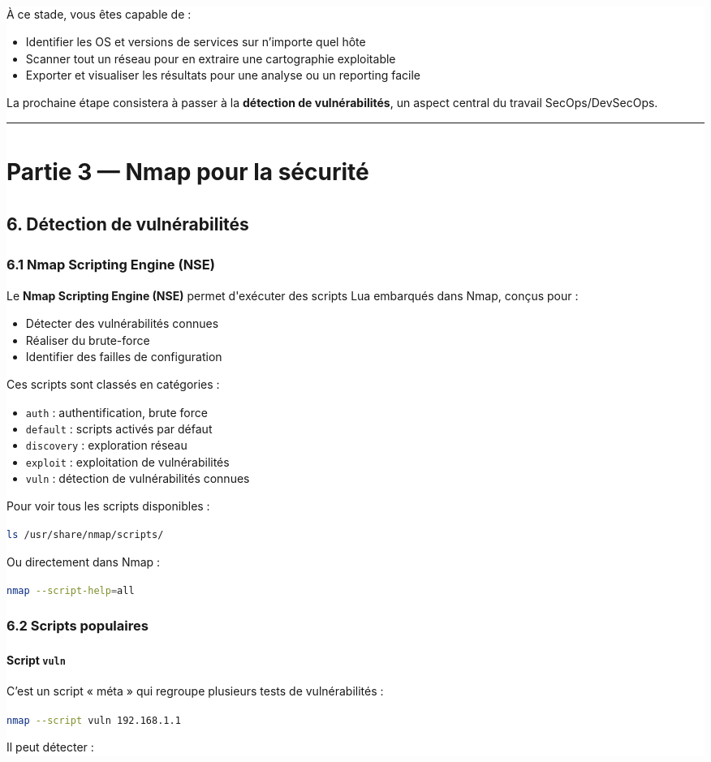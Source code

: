 
À ce stade, vous êtes capable de :

* Identifier les OS et versions de services sur n’importe quel hôte
* Scanner tout un réseau pour en extraire une cartographie exploitable
* Exporter et visualiser les résultats pour une analyse ou un reporting facile

La prochaine étape consistera à passer à la **détection de vulnérabilités**, un aspect central du travail SecOps/DevSecOps.


---

# Partie 3 — Nmap pour la sécurité

## 6. Détection de vulnérabilités

### 6.1 Nmap Scripting Engine (NSE)

Le **Nmap Scripting Engine (NSE)** permet d'exécuter des scripts Lua embarqués dans Nmap, conçus pour :

* Détecter des vulnérabilités connues
* Réaliser du brute-force
* Identifier des failles de configuration

Ces scripts sont classés en catégories :

* `auth` : authentification, brute force
* `default` : scripts activés par défaut
* `discovery` : exploration réseau
* `exploit` : exploitation de vulnérabilités
* `vuln` : détection de vulnérabilités connues

Pour voir tous les scripts disponibles :

```bash
ls /usr/share/nmap/scripts/
```

Ou directement dans Nmap :

```bash
nmap --script-help=all
```

### 6.2 Scripts populaires

#### Script `vuln`

C’est un script « méta » qui regroupe plusieurs tests de vulnérabilités :

```bash
nmap --script vuln 192.168.1.1
```

Il peut détecter :
